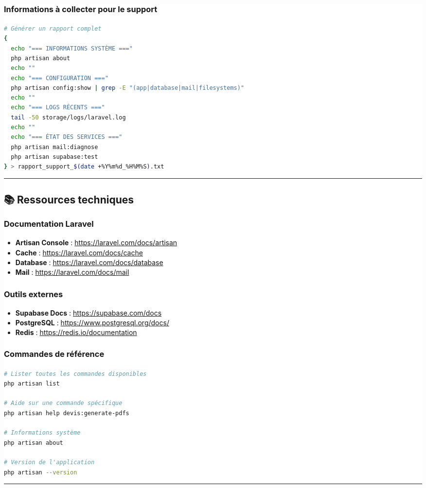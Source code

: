 ### Informations à collecter pour le support

```bash
# Générer un rapport complet
{
  echo "=== INFORMATIONS SYSTÈME ==="
  php artisan about
  echo ""
  echo "=== CONFIGURATION ==="
  php artisan config:show | grep -E "(app|database|mail|filesystems)"
  echo ""
  echo "=== LOGS RÉCENTS ==="
  tail -50 storage/logs/laravel.log
  echo ""
  echo "=== ÉTAT DES SERVICES ==="
  php artisan mail:diagnose
  php artisan supabase:test
} > rapport_support_$(date +%Y%m%d_%H%M%S).txt
```

---

## 📚 Ressources techniques

### Documentation Laravel

- **Artisan Console** : https://laravel.com/docs/artisan
- **Cache** : https://laravel.com/docs/cache
- **Database** : https://laravel.com/docs/database
- **Mail** : https://laravel.com/docs/mail

### Outils externes

- **Supabase Docs** : https://supabase.com/docs
- **PostgreSQL** : https://www.postgresql.org/docs/
- **Redis** : https://redis.io/documentation

### Commandes de référence

```bash
# Lister toutes les commandes disponibles
php artisan list

# Aide sur une commande spécifique
php artisan help devis:generate-pdfs

# Informations système
php artisan about

# Version de l'application
php artisan --version
```

---